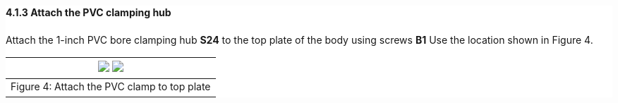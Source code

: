 
#### 4.1.3 Attach the PVC clamping hub

Attach the 1-inch PVC bore clamping hub **S24** to the top plate of the body using screws **B1** Use the location shown in Figure 4.

| <img src="/images/body/body_pvc_1.png" height="250"> <img src="/images/body/body_pvc_1.png" height="250">|
|:-:|
| Figure 4: Attach the PVC clamp to top plate |
